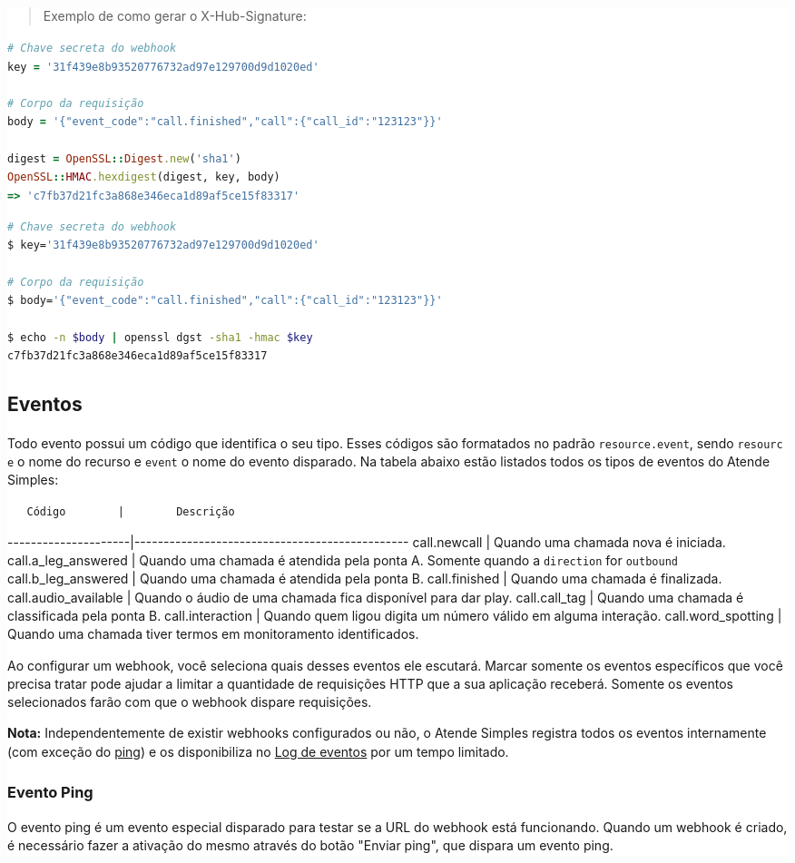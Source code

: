 > Exemplo de como gerar o X-Hub-Signature:

```ruby
# Chave secreta do webhook
key = '31f439e8b93520776732ad97e129700d9d1020ed'

# Corpo da requisição
body = '{"event_code":"call.finished","call":{"call_id":"123123"}}'

digest = OpenSSL::Digest.new('sha1')
OpenSSL::HMAC.hexdigest(digest, key, body)
=> 'c7fb37d21fc3a868e346eca1d89af5ce15f83317'
```

```sh
# Chave secreta do webhook
$ key='31f439e8b93520776732ad97e129700d9d1020ed'

# Corpo da requisição
$ body='{"event_code":"call.finished","call":{"call_id":"123123"}}'

$ echo -n $body | openssl dgst -sha1 -hmac $key
c7fb37d21fc3a868e346eca1d89af5ce15f83317
```

## Eventos

Todo evento possui um código que identifica o seu tipo. Esses códigos são formatados no padrão `resource.event`, sendo `resource` o nome do recurso e `event` o nome do evento disparado. Na tabela abaixo estão listados todos os tipos de eventos do Atende Simples:

       Código        |        Descrição
---------------------|-----------------------------------------------
call.newcall         | Quando uma chamada nova é iniciada.
call.a_leg_answered  | Quando uma chamada é atendida pela ponta A. Somente quando a `direction` for `outbound`
call.b_leg_answered  | Quando uma chamada é atendida pela ponta B.
call.finished        | Quando uma chamada é finalizada.
call.audio_available | Quando o áudio de uma chamada fica disponível para dar play.
call.call_tag        | Quando uma chamada é classificada pela ponta B.
call.interaction     | Quando quem ligou digita um número válido em alguma interação.
call.word_spotting   | Quando uma chamada tiver termos em monitoramento identificados.

Ao configurar um webhook, você seleciona quais desses eventos ele escutará. Marcar somente os eventos específicos que você precisa tratar pode ajudar a limitar a quantidade de requisições HTTP que a sua aplicação receberá. Somente os eventos selecionados farão com que o webhook dispare requisições.

**Nota:** Independentemente de existir webhooks configurados ou não, o Atende Simples registra todos os eventos internamente (com exceção do [ping](#evento-ping)) e os disponibiliza no [Log de eventos][log_eventos] por um tempo limitado.


### Evento Ping

O evento ping é um evento especial disparado para testar se a URL do webhook está funcionando. Quando um webhook é criado, é necessário fazer a ativação do mesmo através do botão "Enviar ping", que dispara um evento ping.


[uuid]: https://en.wikipedia.org/wiki/Universally_unique_identifier
[log_eventos]: http://app.atendesimples.com/webhook/event_logs
[iso8601]: https://en.wikipedia.org/wiki/ISO_8601
